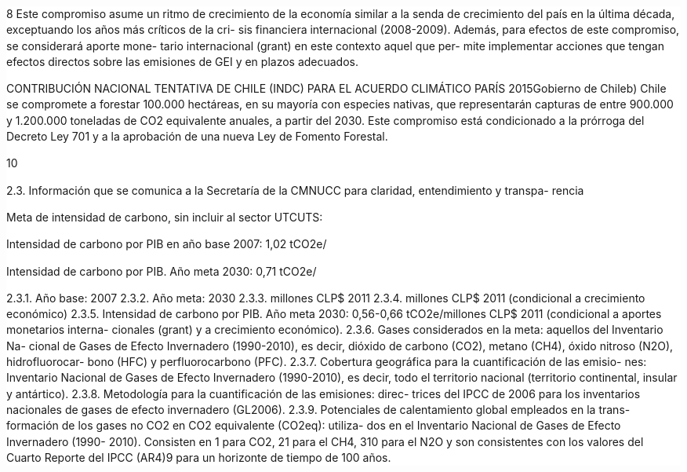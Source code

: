 8  Este  compromiso  asume 
un ritmo de crecimiento de la 
economía similar a la senda 
de crecimiento del país en la 
última década, exceptuando 
los años más críticos de la cri-
sis  financiera  internacional 
(2008-2009).  Además,  para 
efectos de este compromiso, 
se considerará aporte mone-
tario internacional (grant) en 
este contexto aquel que per-
mite  implementar  acciones 
que  tengan  efectos  directos 
sobre las emisiones de GEI y 
en plazos adecuados.

CONTRIBUCIÓN NACIONAL TENTATIVA DE CHILE (INDC) PARA EL ACUERDO CLIMÁTICO PARÍS 2015Gobierno de Chileb) Chile se compromete a forestar 100.000 hectáreas, en su mayoría 
con especies nativas, que representarán capturas de entre 900.000 
y 1.200.000 toneladas de CO2 equivalente anuales, a partir del 2030. 
Este compromiso está condicionado a la prórroga del Decreto Ley 701 
y a la aprobación de una nueva Ley de Fomento Forestal.

10

2.3. Información que se comunica a la Secretaría de 
la CMNUCC para claridad, entendimiento y transpa-
rencia

Meta de intensidad de carbono, sin incluir al sector UTCUTS:

Intensidad de carbono por PIB en año base 2007: 1,02 tCO2e/

Intensidad de carbono por PIB. Año meta 2030: 0,71 tCO2e/

2.3.1.  Año base: 2007
2.3.2.  Año meta: 2030
2.3.3. 
millones CLP$ 2011
2.3.4. 
millones CLP$ 2011 (condicional a crecimiento económico)
2.3.5. 
Intensidad  de  carbono  por  PIB.  Año  meta  2030:  0,56-0,66 
tCO2e/millones CLP$ 2011 (condicional a aportes monetarios interna-
cionales (grant) y a crecimiento económico).
2.3.6.  Gases considerados en la meta: aquellos del Inventario Na-
cional de Gases de Efecto Invernadero (1990-2010), es decir, dióxido 
de carbono (CO2), metano (CH4), óxido nitroso (N2O), hidrofluorocar-
bono (HFC) y perfluorocarbono (PFC).
2.3.7.  Cobertura geográfica para la cuantificación de las emisio-
nes: Inventario Nacional de Gases de Efecto Invernadero (1990-2010), 
es decir, todo el territorio nacional (territorio continental, insular y 
antártico).
2.3.8.  Metodología para la cuantificación de las emisiones: direc-
trices del IPCC de 2006 para los inventarios nacionales de gases de 
efecto invernadero (GL2006).
2.3.9.  Potenciales de calentamiento global empleados en la trans-
formación de los gases no CO2 en CO2 equivalente (CO2eq): utiliza-
dos en el Inventario Nacional de Gases de Efecto Invernadero (1990-
2010). Consisten en 1 para CO2, 21 para el CH4, 310 para el N2O y son 
consistentes con los valores del Cuarto Reporte del IPCC (AR4)9 para 
un horizonte de tiempo de 100 años.
